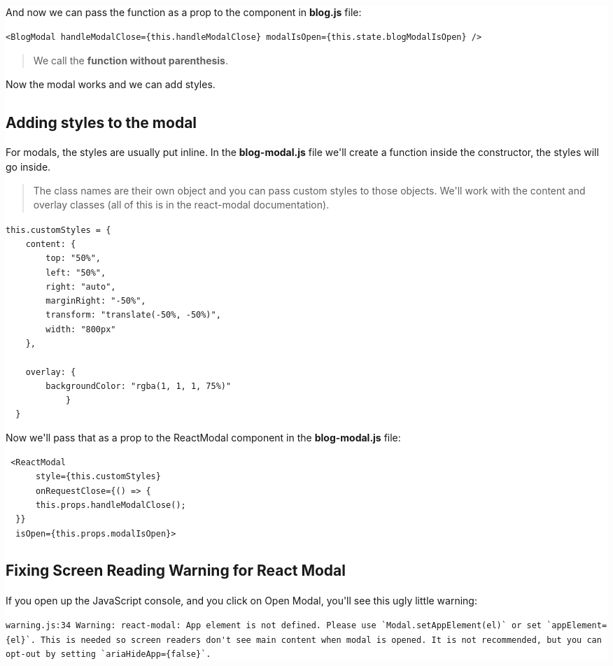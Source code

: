 And now we can pass the function as a prop to the component in **blog.js** file:

```
<BlogModal handleModalClose={this.handleModalClose} modalIsOpen={this.state.blogModalIsOpen} />
```

> We call the **function without parenthesis**.

Now the modal works and we can add styles. 

## Adding styles to the modal

For modals, the styles are usually put inline. In the **blog-modal.js** file we'll create a function inside the constructor, the styles will go inside.

> The class names are their own object and you can pass custom styles to those objects. We'll work with the content and overlay classes (all of this is in the react-modal documentation).

```
this.customStyles = {
    content: {
        top: "50%",
        left: "50%",
        right: "auto",
        marginRight: "-50%",
        transform: "translate(-50%, -50%)",
        width: "800px"
    },

    overlay: {
        backgroundColor: "rgba(1, 1, 1, 75%)"
            }
  }
```

Now we'll pass that as a prop to the ReactModal component in the **blog-modal.js** file:

```
 <ReactModal 
      style={this.customStyles}
      onRequestClose={() => {
      this.props.handleModalClose();
  }} 
  isOpen={this.props.modalIsOpen}>
```

## Fixing Screen Reading Warning for React Modal

If you open up the JavaScript console, and you click on Open Modal, you'll see this ugly little warning:

```
warning.js:34 Warning: react-modal: App element is not defined. Please use `Modal.setAppElement(el)` or set `appElement={el}`. This is needed so screen readers don't see main content when modal is opened. It is not recommended, but you can opt-out by setting `ariaHideApp={false}`.
```
